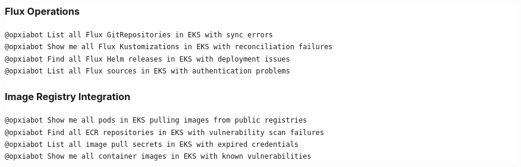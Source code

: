 ### Flux Operations
```
@opxiabot List all Flux GitRepositories in EKS with sync errors
@opxiabot Show me all Flux Kustomizations in EKS with reconciliation failures
@opxiabot Find all Flux Helm releases in EKS with deployment issues
@opxiabot List all Flux sources in EKS with authentication problems
```

### Image Registry Integration
```
@opxiabot Show me all pods in EKS pulling images from public registries
@opxiabot Find all ECR repositories in EKS with vulnerability scan failures
@opxiabot List all image pull secrets in EKS with expired credentials
@opxiabot Show me all container images in EKS with known vulnerabilities
```